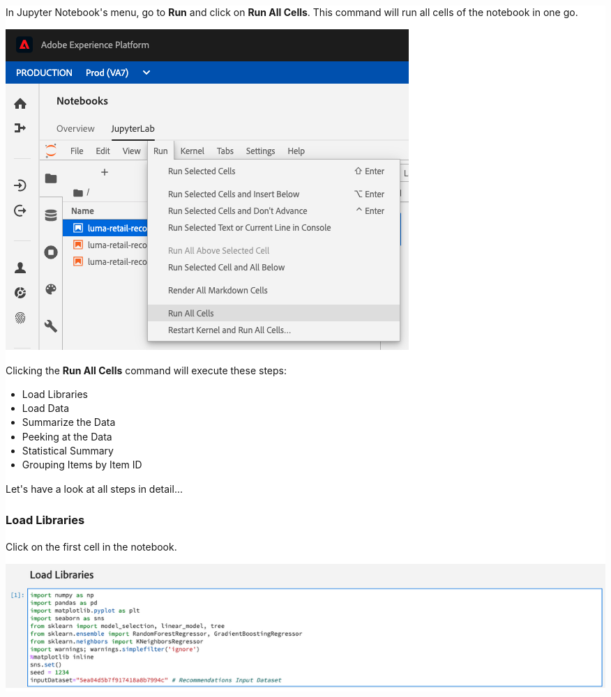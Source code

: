 In Jupyter Notebook's menu, go to **Run** and click on **Run All Cells**. This command will run all cells of the notebook in one go.

![DSW](./images/jprunall.png)

Clicking the **Run All Cells** command will execute these steps:

* Load Libraries
* Load Data
* Summarize the Data
* Peeking at the Data
* Statistical Summary
* Grouping Items by Item ID

Let's have a look at all steps in detail...

### Load Libraries

Click on the first cell in the notebook.

![DSW](./images/anacell1.png)
